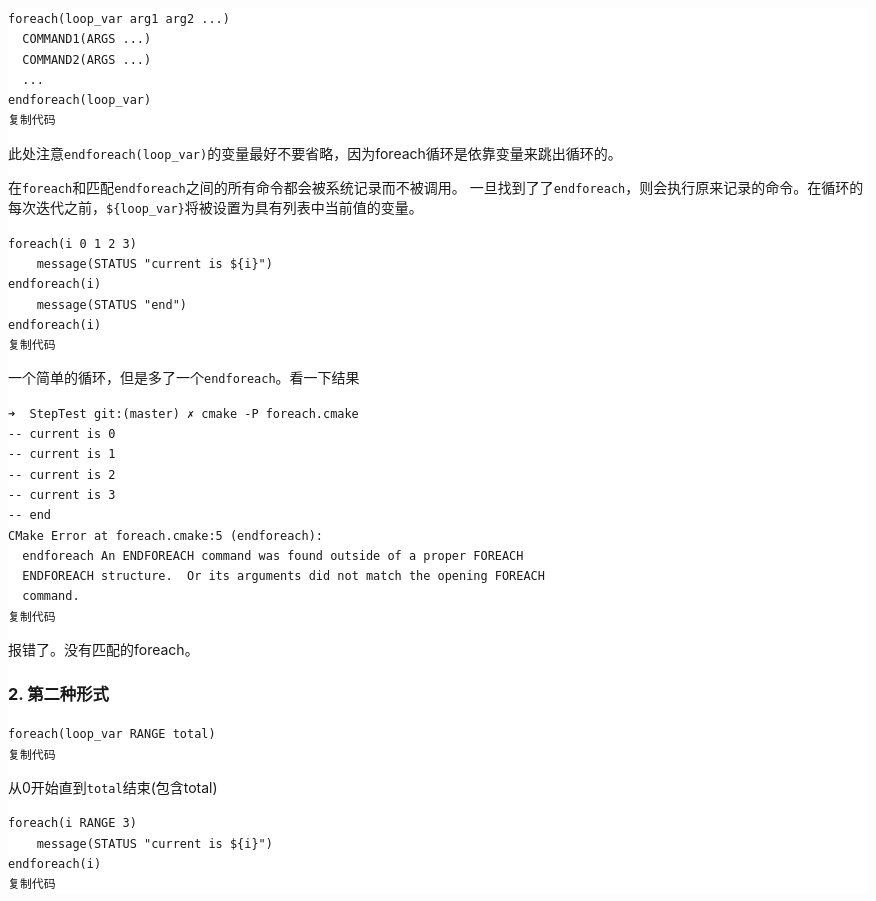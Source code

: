 ```
foreach(loop_var arg1 arg2 ...)
  COMMAND1(ARGS ...)
  COMMAND2(ARGS ...)
  ...
endforeach(loop_var)
复制代码
```

此处注意`endforeach(loop_var)`的变量最好不要省略，因为foreach循环是依靠变量来跳出循环的。

在`foreach`和匹配`endforeach`之间的所有命令都会被系统记录而不被调用。 一旦找到了了`endforeach`，则会执行原来记录的命令。在循环的每次迭代之前，`${loop_var}`将被设置为具有列表中当前值的变量。

```
foreach(i 0 1 2 3)
    message(STATUS "current is ${i}")
endforeach(i)
    message(STATUS "end")
endforeach(i)
复制代码
```

一个简单的循环，但是多了一个`endforeach`。看一下结果

```
➜  StepTest git:(master) ✗ cmake -P foreach.cmake
-- current is 0
-- current is 1
-- current is 2
-- current is 3
-- end
CMake Error at foreach.cmake:5 (endforeach):
  endforeach An ENDFOREACH command was found outside of a proper FOREACH
  ENDFOREACH structure.  Or its arguments did not match the opening FOREACH
  command.
复制代码
```

报错了。没有匹配的foreach。

### 2. 第二种形式

```
foreach(loop_var RANGE total)
复制代码
```

从0开始直到`total`结束(包含total)

```
foreach(i RANGE 3)
    message(STATUS "current is ${i}")
endforeach(i)
复制代码
```
